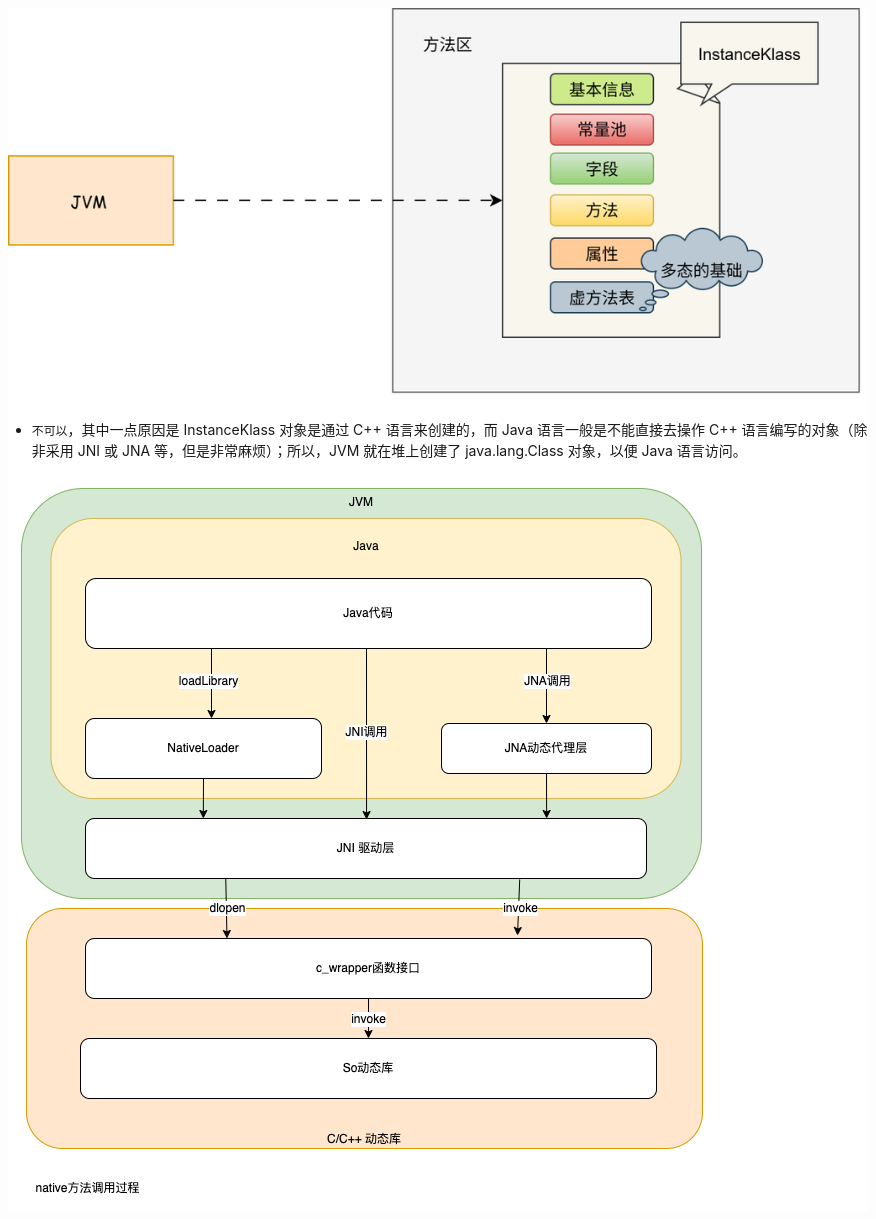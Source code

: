 ![](./assets/59.svg)

* `不可以`，其中一点原因是 InstanceKlass 对象是通过 C++ 语言来创建的，而 Java 语言一般是不能直接去操作 C++ 语言编写的对象（除非采用 JNI 或 JNA 等，但是非常麻烦）；所以，JVM 就在堆上创建了 java.lang.Class 对象，以便 Java 语言访问。

![](./assets/62.png)
